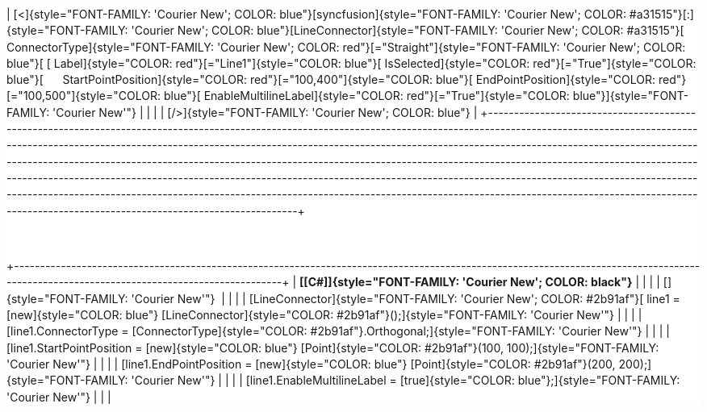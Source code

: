 | [\<]{style="FONT-FAMILY: 'Courier New'; COLOR: blue"}[syncfusion]{style="FONT-FAMILY: 'Courier New'; COLOR: #a31515"}[:]{style="FONT-FAMILY: 'Courier New'; COLOR: blue"}[LineConnector]{style="FONT-FAMILY: 'Courier New'; COLOR: #a31515"}[ ConnectorType]{style="FONT-FAMILY: 'Courier New'; COLOR: red"}[=\"Straight\"]{style="FONT-FAMILY: 'Courier New'; COLOR: blue"}[ [ Label]{style="COLOR: red"}[=\"Line1\"]{style="COLOR: blue"}[ IsSelected]{style="COLOR: red"}[=\"True\"]{style="COLOR: blue"}[      StartPointPosition]{style="COLOR: red"}[=\"100,400\"]{style="COLOR: blue"}[ EndPointPosition]{style="COLOR: red"}[=\"100,500\"]{style="COLOR: blue"}[ EnableMultilineLabel]{style="COLOR: red"}[=\"True\"]{style="COLOR: blue"}]{style="FONT-FAMILY: 'Courier New'"} |
|                                                                                                                                                                                                                                                                                                                                                                                                                                                                                                                                                                                                                                                                                                                                                                                         |
| [/\>]{style="FONT-FAMILY: 'Courier New'; COLOR: blue"}                                                                                                                                                                                                                                                                                                                                                                                                                                                                                                                                                                                                                                                                                                                                  |
+-----------------------------------------------------------------------------------------------------------------------------------------------------------------------------------------------------------------------------------------------------------------------------------------------------------------------------------------------------------------------------------------------------------------------------------------------------------------------------------------------------------------------------------------------------------------------------------------------------------------------------------------------------------------------------------------------------------------------------------------------------------------------------------------+

 

+-----------------------------------------------------------------------------------------------------------------------------------------------------------------------------------------+
| **[\[C#\]]{style="FONT-FAMILY: 'Courier New'; COLOR: black"}**                                                                                                                          |
|                                                                                                                                                                                         |
| []{style="FONT-FAMILY: 'Courier New'"}                                                                                                                                                  |
|                                                                                                                                                                                         |
| [LineConnector]{style="FONT-FAMILY: 'Courier New'; COLOR: #2b91af"}[ line1 = [new]{style="COLOR: blue"} [LineConnector]{style="COLOR: #2b91af"}();]{style="FONT-FAMILY: 'Courier New'"} |
|                                                                                                                                                                                         |
| [line1.ConnectorType = [ConnectorType]{style="COLOR: #2b91af"}.Orthogonal;]{style="FONT-FAMILY: 'Courier New'"}                                                                         |
|                                                                                                                                                                                         |
| [line1.StartPointPosition = [new]{style="COLOR: blue"} [Point]{style="COLOR: #2b91af"}(100, 100);]{style="FONT-FAMILY: 'Courier New'"}                                                  |
|                                                                                                                                                                                         |
| [line1.EndPointPosition = [new]{style="COLOR: blue"} [Point]{style="COLOR: #2b91af"}(200, 200);]{style="FONT-FAMILY: 'Courier New'"}                                                    |
|                                                                                                                                                                                         |
| [line1.EnableMultilineLabel = [true]{style="COLOR: blue"};]{style="FONT-FAMILY: 'Courier New'"}                                                                                         |
|                                                                                                                                                                                         |